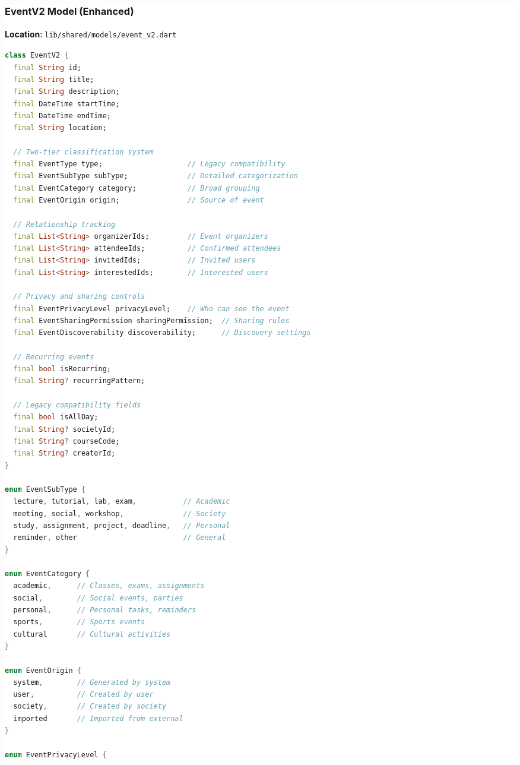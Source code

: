 ### EventV2 Model (Enhanced)

**Location**: `lib/shared/models/event_v2.dart`

```dart
class EventV2 {
  final String id;
  final String title;
  final String description;
  final DateTime startTime;
  final DateTime endTime;
  final String location;
  
  // Two-tier classification system
  final EventType type;                    // Legacy compatibility
  final EventSubType subType;              // Detailed categorization
  final EventCategory category;            // Broad grouping
  final EventOrigin origin;                // Source of event
  
  // Relationship tracking
  final List<String> organizerIds;         // Event organizers
  final List<String> attendeeIds;          // Confirmed attendees
  final List<String> invitedIds;           // Invited users
  final List<String> interestedIds;        // Interested users
  
  // Privacy and sharing controls
  final EventPrivacyLevel privacyLevel;    // Who can see the event
  final EventSharingPermission sharingPermission;  // Sharing rules
  final EventDiscoverability discoverability;      // Discovery settings
  
  // Recurring events
  final bool isRecurring;
  final String? recurringPattern;
  
  // Legacy compatibility fields
  final bool isAllDay;
  final String? societyId;
  final String? courseCode;
  final String? creatorId;
}

enum EventSubType {
  lecture, tutorial, lab, exam,           // Academic
  meeting, social, workshop,              // Society
  study, assignment, project, deadline,   // Personal
  reminder, other                         // General
}

enum EventCategory {
  academic,      // Classes, exams, assignments
  social,        // Social events, parties
  personal,      // Personal tasks, reminders
  sports,        // Sports events
  cultural       // Cultural activities
}

enum EventOrigin {
  system,        // Generated by system
  user,          // Created by user
  society,       // Created by society
  imported       // Imported from external
}

enum EventPrivacyLevel {
```
